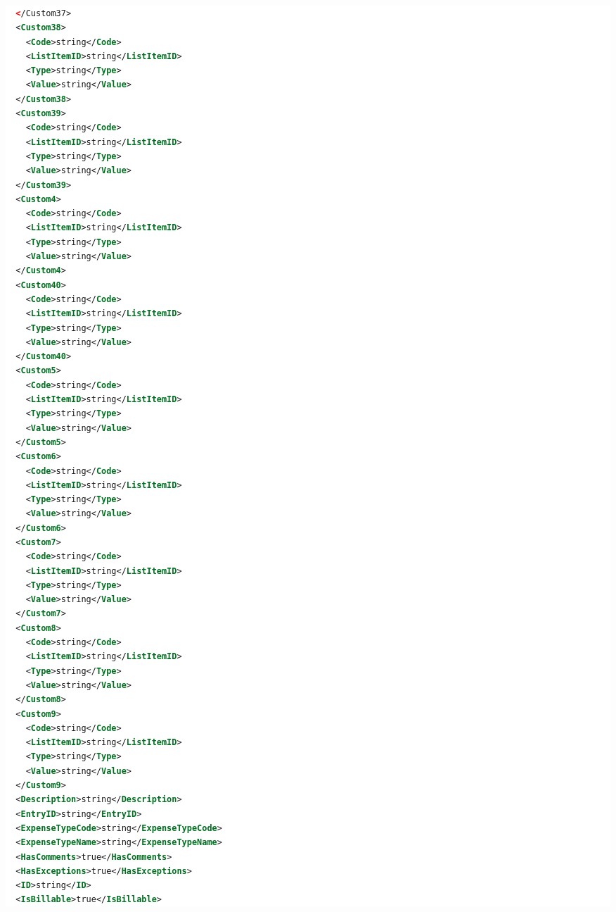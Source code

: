 ```xml
  </Custom37>
  <Custom38>
    <Code>string</Code>
    <ListItemID>string</ListItemID>
    <Type>string</Type>
    <Value>string</Value>
  </Custom38>
  <Custom39>
    <Code>string</Code>
    <ListItemID>string</ListItemID>
    <Type>string</Type>
    <Value>string</Value>
  </Custom39>
  <Custom4>
    <Code>string</Code>
    <ListItemID>string</ListItemID>
    <Type>string</Type>
    <Value>string</Value>
  </Custom4>
  <Custom40>
    <Code>string</Code>
    <ListItemID>string</ListItemID>
    <Type>string</Type>
    <Value>string</Value>
  </Custom40>
  <Custom5>
    <Code>string</Code>
    <ListItemID>string</ListItemID>
    <Type>string</Type>
    <Value>string</Value>
  </Custom5>
  <Custom6>
    <Code>string</Code>
    <ListItemID>string</ListItemID>
    <Type>string</Type>
    <Value>string</Value>
  </Custom6>
  <Custom7>
    <Code>string</Code>
    <ListItemID>string</ListItemID>
    <Type>string</Type>
    <Value>string</Value>
  </Custom7>
  <Custom8>
    <Code>string</Code>
    <ListItemID>string</ListItemID>
    <Type>string</Type>
    <Value>string</Value>
  </Custom8>
  <Custom9>
    <Code>string</Code>
    <ListItemID>string</ListItemID>
    <Type>string</Type>
    <Value>string</Value>
  </Custom9>
  <Description>string</Description>
  <EntryID>string</EntryID>
  <ExpenseTypeCode>string</ExpenseTypeCode>
  <ExpenseTypeName>string</ExpenseTypeName>
  <HasComments>true</HasComments>
  <HasExceptions>true</HasExceptions>
  <ID>string</ID>
  <IsBillable>true</IsBillable>
```